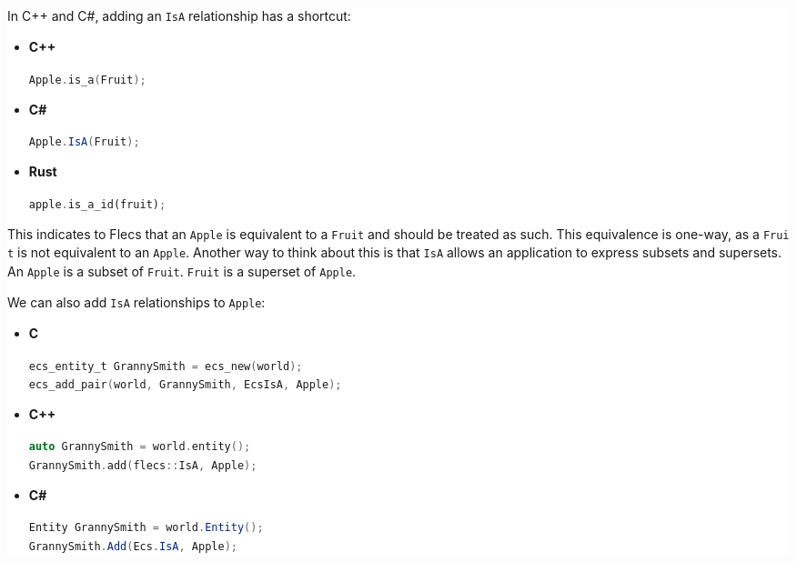 </li>
</ul>
</div>

In C++ and C#, adding an `IsA` relationship has a shortcut:

<div class="flecs-snippet-tabs">
<ul>
<li><b class="tab-title">C++</b>

```cpp
Apple.is_a(Fruit);
```

</li>
<li><b class="tab-title">C#</b>

```cs
Apple.IsA(Fruit);
```

</li>
<li><b class="tab-title">Rust</b>

```rust
apple.is_a_id(fruit);
```

</li>
</ul>
</div>

This indicates to Flecs that an `Apple` is equivalent to a `Fruit` and should be treated as such. This equivalence is one-way, as a `Fruit` is not equivalent to an `Apple`. Another way to think about this is that `IsA` allows an application to express subsets and supersets. An `Apple` is a subset of `Fruit`. `Fruit` is a superset of `Apple`.

We can also add `IsA` relationships to `Apple`:

<div class="flecs-snippet-tabs">
<ul>
<li><b class="tab-title">C</b>

```c
ecs_entity_t GrannySmith = ecs_new(world);
ecs_add_pair(world, GrannySmith, EcsIsA, Apple);
```

</li>
<li><b class="tab-title">C++</b>

```cpp
auto GrannySmith = world.entity();
GrannySmith.add(flecs::IsA, Apple);
```

</li>
<li><b class="tab-title">C#</b>

```cs
Entity GrannySmith = world.Entity();
GrannySmith.Add(Ecs.IsA, Apple);
```
